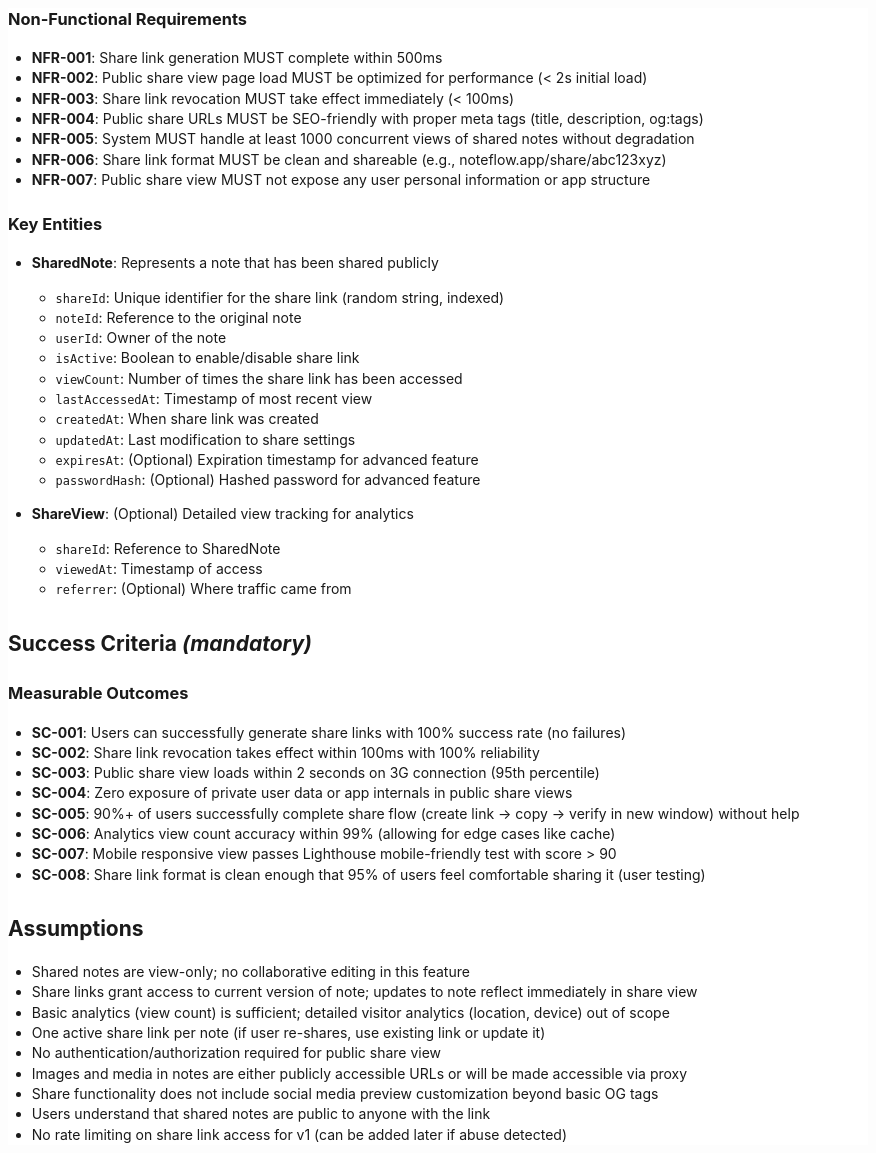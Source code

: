 ### Non-Functional Requirements

- **NFR-001**: Share link generation MUST complete within 500ms
- **NFR-002**: Public share view page load MUST be optimized for performance (< 2s initial load)
- **NFR-003**: Share link revocation MUST take effect immediately (< 100ms)
- **NFR-004**: Public share URLs MUST be SEO-friendly with proper meta tags (title, description, og:tags)
- **NFR-005**: System MUST handle at least 1000 concurrent views of shared notes without degradation
- **NFR-006**: Share link format MUST be clean and shareable (e.g., noteflow.app/share/abc123xyz)
- **NFR-007**: Public share view MUST not expose any user personal information or app structure

### Key Entities

- **SharedNote**: Represents a note that has been shared publicly
  - `shareId`: Unique identifier for the share link (random string, indexed)
  - `noteId`: Reference to the original note
  - `userId`: Owner of the note
  - `isActive`: Boolean to enable/disable share link
  - `viewCount`: Number of times the share link has been accessed
  - `lastAccessedAt`: Timestamp of most recent view
  - `createdAt`: When share link was created
  - `updatedAt`: Last modification to share settings
  - `expiresAt`: (Optional) Expiration timestamp for advanced feature
  - `passwordHash`: (Optional) Hashed password for advanced feature

- **ShareView**: (Optional) Detailed view tracking for analytics
  - `shareId`: Reference to SharedNote
  - `viewedAt`: Timestamp of access
  - `referrer`: (Optional) Where traffic came from

## Success Criteria *(mandatory)*

### Measurable Outcomes

- **SC-001**: Users can successfully generate share links with 100% success rate (no failures)
- **SC-002**: Share link revocation takes effect within 100ms with 100% reliability
- **SC-003**: Public share view loads within 2 seconds on 3G connection (95th percentile)
- **SC-004**: Zero exposure of private user data or app internals in public share views
- **SC-005**: 90%+ of users successfully complete share flow (create link → copy → verify in new window) without help
- **SC-006**: Analytics view count accuracy within 99% (allowing for edge cases like cache)
- **SC-007**: Mobile responsive view passes Lighthouse mobile-friendly test with score > 90
- **SC-008**: Share link format is clean enough that 95% of users feel comfortable sharing it (user testing)

## Assumptions

- Shared notes are view-only; no collaborative editing in this feature
- Share links grant access to current version of note; updates to note reflect immediately in share view
- Basic analytics (view count) is sufficient; detailed visitor analytics (location, device) out of scope
- One active share link per note (if user re-shares, use existing link or update it)
- No authentication/authorization required for public share view
- Images and media in notes are either publicly accessible URLs or will be made accessible via proxy
- Share functionality does not include social media preview customization beyond basic OG tags
- Users understand that shared notes are public to anyone with the link
- No rate limiting on share link access for v1 (can be added later if abuse detected)

